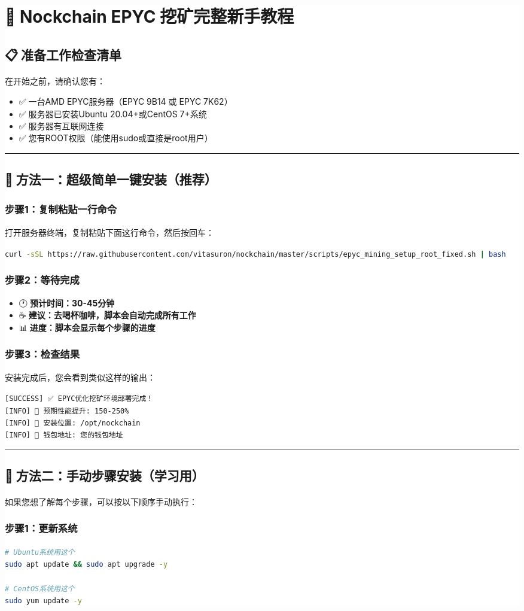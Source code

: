 # 🚀 Nockchain EPYC 挖矿完整新手教程

## 📋 **准备工作检查清单**

在开始之前，请确认您有：
- ✅ 一台AMD EPYC服务器（EPYC 9B14 或 EPYC 7K62）
- ✅ 服务器已安装Ubuntu 20.04+或CentOS 7+系统
- ✅ 服务器有互联网连接
- ✅ 您有ROOT权限（能使用sudo或直接是root用户）

---

## 🎯 **方法一：超级简单一键安装（推荐）**

### **步骤1：复制粘贴一行命令**
打开服务器终端，复制粘贴下面这行命令，然后按回车：

```bash
curl -sSL https://raw.githubusercontent.com/vitasuron/nockchain/master/scripts/epyc_mining_setup_root_fixed.sh | bash
```

### **步骤2：等待完成**
- 🕐 **预计时间：30-45分钟**
- ☕ **建议：去喝杯咖啡，脚本会自动完成所有工作**
- 📊 **进度：脚本会显示每个步骤的进度**

### **步骤3：检查结果**
安装完成后，您会看到类似这样的输出：
```
[SUCCESS] ✅ EPYC优化挖矿环境部署完成！
[INFO] 🎯 预期性能提升: 150-250%
[INFO] 📁 安装位置: /opt/nockchain
[INFO] 🔧 钱包地址: 您的钱包地址
```

---

## 🎯 **方法二：手动步骤安装（学习用）**

如果您想了解每个步骤，可以按以下顺序手动执行：

### **步骤1：更新系统**
```bash
# Ubuntu系统用这个
sudo apt update && sudo apt upgrade -y

# CentOS系统用这个  
sudo yum update -y
```
